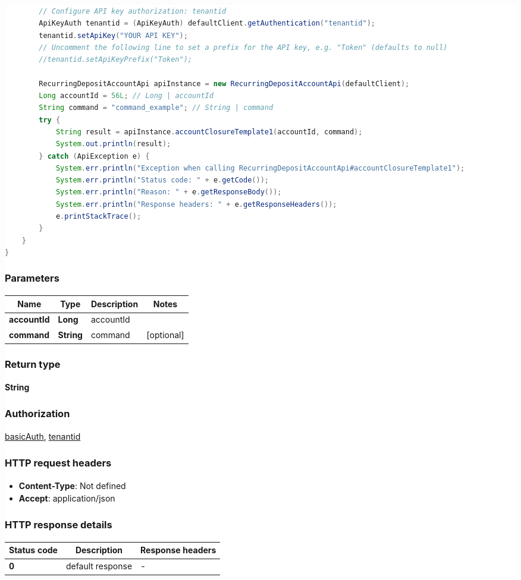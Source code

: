 ```java
        // Configure API key authorization: tenantid
        ApiKeyAuth tenantid = (ApiKeyAuth) defaultClient.getAuthentication("tenantid");
        tenantid.setApiKey("YOUR API KEY");
        // Uncomment the following line to set a prefix for the API key, e.g. "Token" (defaults to null)
        //tenantid.setApiKeyPrefix("Token");

        RecurringDepositAccountApi apiInstance = new RecurringDepositAccountApi(defaultClient);
        Long accountId = 56L; // Long | accountId
        String command = "command_example"; // String | command
        try {
            String result = apiInstance.accountClosureTemplate1(accountId, command);
            System.out.println(result);
        } catch (ApiException e) {
            System.err.println("Exception when calling RecurringDepositAccountApi#accountClosureTemplate1");
            System.err.println("Status code: " + e.getCode());
            System.err.println("Reason: " + e.getResponseBody());
            System.err.println("Response headers: " + e.getResponseHeaders());
            e.printStackTrace();
        }
    }
}
```

### Parameters


Name | Type | Description  | Notes
------------- | ------------- | ------------- | -------------
 **accountId** | **Long**| accountId |
 **command** | **String**| command | [optional]

### Return type

**String**

### Authorization

[basicAuth](../README.md#basicAuth), [tenantid](../README.md#tenantid)

### HTTP request headers

- **Content-Type**: Not defined
- **Accept**: application/json

### HTTP response details
| Status code | Description | Response headers |
|-------------|-------------|------------------|
| **0** | default response |  -  |
